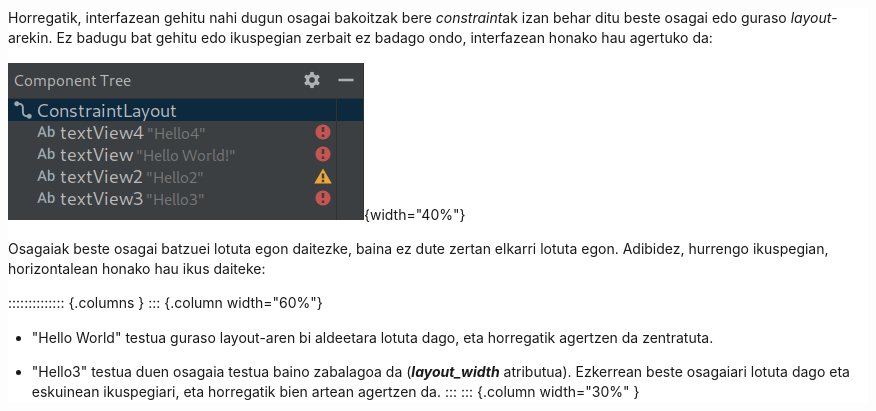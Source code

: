 Horregatik, interfazean gehitu nahi dugun osagai bakoitzak bere *constraint*ak izan behar ditu beste osagai edo guraso *layout*-arekin. Ez badugu bat gehitu edo ikuspegian zerbait ez badago ondo, interfazean honako hau agertuko da:

![](img/di/tema_2/error_constraints.png){width="40%"}

Osagaiak beste osagai batzuei lotuta egon daitezke, baina ez dute zertan elkarri lotuta egon. Adibidez, hurrengo ikuspegian, horizontalean honako hau ikus daiteke:

:::::::::::::: {.columns }
::: {.column width="60%"}
-   "Hello World" testua guraso layout-aren bi aldeetara lotuta dago, eta horregatik agertzen da zentratuta.

-   "Hello3" testua duen osagaia testua baino zabalagoa da (***layout_width*** atributua). Ezkerrean beste osagaiari lotuta dago eta eskuinean ikuspegiari, eta horregatik bien artean agertzen da.
:::
::: {.column width="30%" }